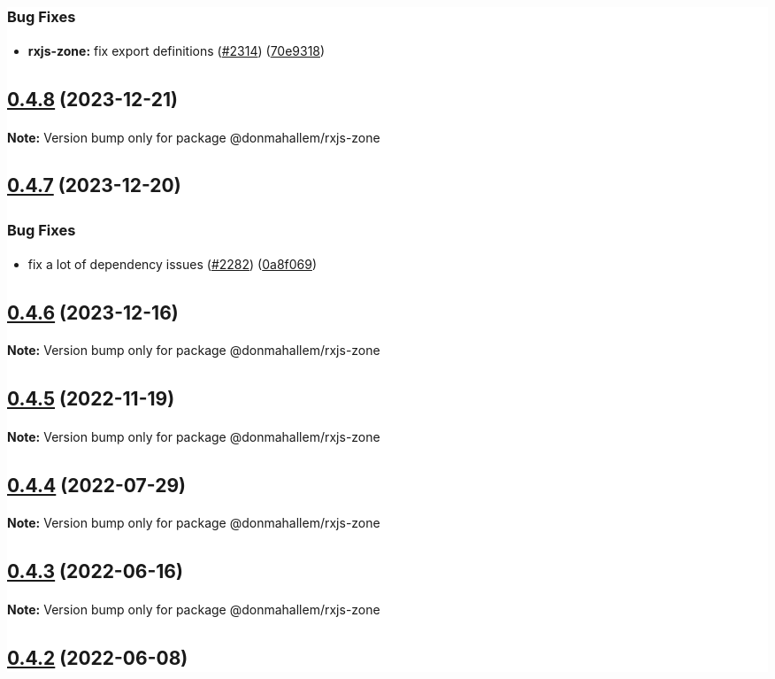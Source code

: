### Bug Fixes

- **rxjs-zone:** fix export definitions ([#2314](https://github.com/donmahallem/js-libs/issues/2314)) ([70e9318](https://github.com/donmahallem/js-libs/commit/70e93182c9b3157ec13d0984ee8699a23870d536))

## [0.4.8](https://github.com/donmahallem/js-libs/compare/@donmahallem/rxjs-zone@0.4.7...@donmahallem/rxjs-zone@0.4.8) (2023-12-21)

**Note:** Version bump only for package @donmahallem/rxjs-zone

## [0.4.7](https://github.com/donmahallem/js-libs/compare/@donmahallem/rxjs-zone@0.4.6...@donmahallem/rxjs-zone@0.4.7) (2023-12-20)

### Bug Fixes

- fix a lot of dependency issues ([#2282](https://github.com/donmahallem/js-libs/issues/2282)) ([0a8f069](https://github.com/donmahallem/js-libs/commit/0a8f06939c4ef4cdae42fd0fd3d780bf3501bcb5))

## [0.4.6](https://github.com/donmahallem/js-libs/compare/@donmahallem/rxjs-zone@0.4.5...@donmahallem/rxjs-zone@0.4.6) (2023-12-16)

**Note:** Version bump only for package @donmahallem/rxjs-zone

## [0.4.5](https://github.com/donmahallem/js-libs/compare/@donmahallem/rxjs-zone@0.4.4...@donmahallem/rxjs-zone@0.4.5) (2022-11-19)

**Note:** Version bump only for package @donmahallem/rxjs-zone

## [0.4.4](https://github.com/donmahallem/js-libs/compare/@donmahallem/rxjs-zone@0.4.3...@donmahallem/rxjs-zone@0.4.4) (2022-07-29)

**Note:** Version bump only for package @donmahallem/rxjs-zone

## [0.4.3](https://github.com/donmahallem/js-libs/compare/@donmahallem/rxjs-zone@0.4.2...@donmahallem/rxjs-zone@0.4.3) (2022-06-16)

**Note:** Version bump only for package @donmahallem/rxjs-zone

## [0.4.2](https://github.com/donmahallem/js-libs/compare/@donmahallem/rxjs-zone@0.4.1...@donmahallem/rxjs-zone@0.4.2) (2022-06-08)

